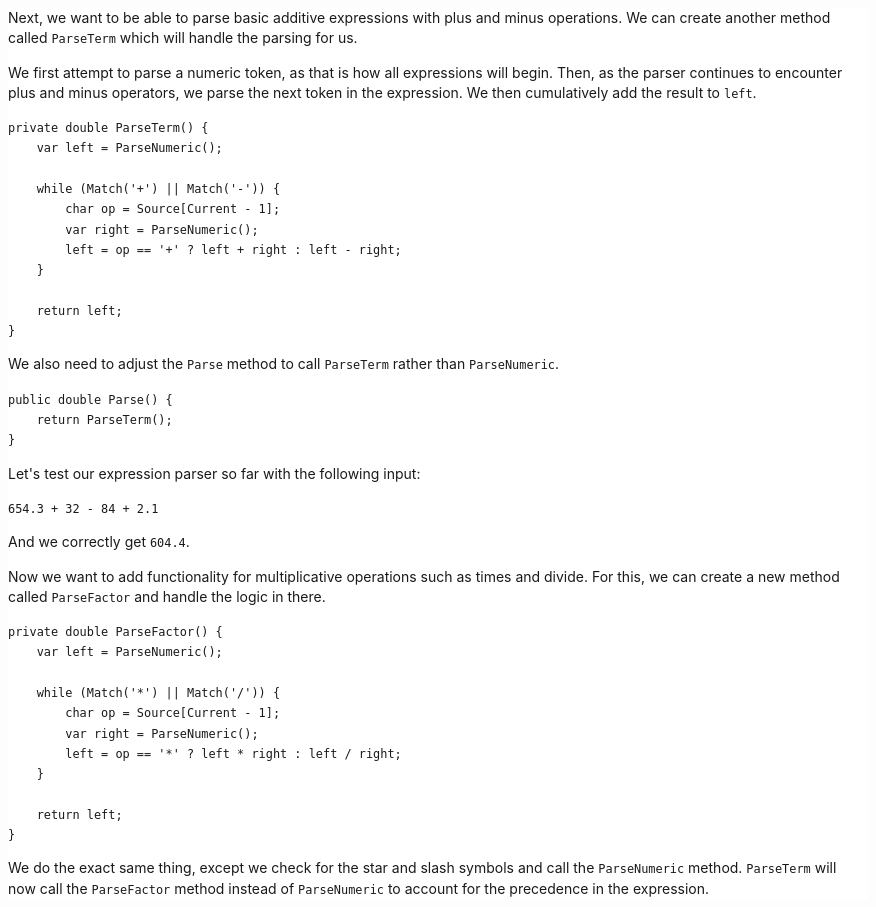 Next, we want to be able to parse basic additive expressions with plus and minus operations. We can create another method called `ParseTerm` which will handle the parsing for us.

We first attempt to parse a numeric token, as that is how all expressions will begin. Then, as the parser continues to encounter plus and minus operators, we parse the next token in the expression. We then cumulatively add the result to `left`.

```
private double ParseTerm() {
    var left = ParseNumeric();

    while (Match('+') || Match('-')) {
        char op = Source[Current - 1];
        var right = ParseNumeric();
        left = op == '+' ? left + right : left - right;
    }

    return left;
}
```

We also need to adjust the `Parse` method to call `ParseTerm` rather than `ParseNumeric`.

```
public double Parse() {
    return ParseTerm();
}
```

Let's test our expression parser so far with the following input:

```
654.3 + 32 - 84 + 2.1
```

And we correctly get `604.4`.

Now we want to add functionality for multiplicative operations such as times and divide. For this, we can create a new method called `ParseFactor` and handle the logic in there.

```
private double ParseFactor() {
    var left = ParseNumeric();

    while (Match('*') || Match('/')) {
        char op = Source[Current - 1];
        var right = ParseNumeric();
        left = op == '*' ? left * right : left / right;
    }

    return left;
}
```

We do the exact same thing, except we check for the star and slash symbols and call the `ParseNumeric` method. `ParseTerm` will now call the `ParseFactor` method instead of `ParseNumeric` to account for the precedence in the expression.
